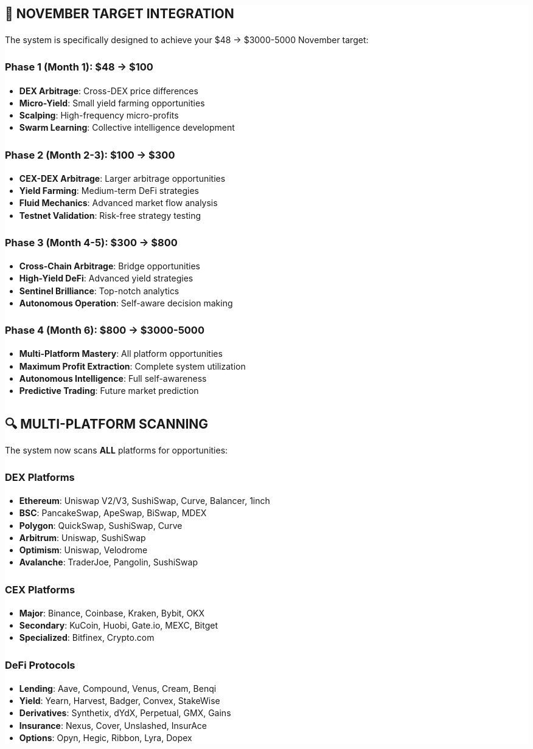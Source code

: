 ## 🎯 **NOVEMBER TARGET INTEGRATION**

The system is specifically designed to achieve your $48 → $3000-5000 November target:

### **Phase 1 (Month 1)**: $48 → $100
- **DEX Arbitrage**: Cross-DEX price differences
- **Micro-Yield**: Small yield farming opportunities
- **Scalping**: High-frequency micro-profits
- **Swarm Learning**: Collective intelligence development

### **Phase 2 (Month 2-3)**: $100 → $300
- **CEX-DEX Arbitrage**: Larger arbitrage opportunities
- **Yield Farming**: Medium-term DeFi strategies
- **Fluid Mechanics**: Advanced market flow analysis
- **Testnet Validation**: Risk-free strategy testing

### **Phase 3 (Month 4-5)**: $300 → $800
- **Cross-Chain Arbitrage**: Bridge opportunities
- **High-Yield DeFi**: Advanced yield strategies
- **Sentinel Brilliance**: Top-notch analytics
- **Autonomous Operation**: Self-aware decision making

### **Phase 4 (Month 6)**: $800 → $3000-5000
- **Multi-Platform Mastery**: All platform opportunities
- **Maximum Profit Extraction**: Complete system utilization
- **Autonomous Intelligence**: Full self-awareness
- **Predictive Trading**: Future market prediction

## 🔍 **MULTI-PLATFORM SCANNING**

The system now scans **ALL** platforms for opportunities:

### **DEX Platforms**
- **Ethereum**: Uniswap V2/V3, SushiSwap, Curve, Balancer, 1inch
- **BSC**: PancakeSwap, ApeSwap, BiSwap, MDEX
- **Polygon**: QuickSwap, SushiSwap, Curve
- **Arbitrum**: Uniswap, SushiSwap
- **Optimism**: Uniswap, Velodrome
- **Avalanche**: TraderJoe, Pangolin, SushiSwap

### **CEX Platforms**
- **Major**: Binance, Coinbase, Kraken, Bybit, OKX
- **Secondary**: KuCoin, Huobi, Gate.io, MEXC, Bitget
- **Specialized**: Bitfinex, Crypto.com

### **DeFi Protocols**
- **Lending**: Aave, Compound, Venus, Cream, Benqi
- **Yield**: Yearn, Harvest, Badger, Convex, StakeWise
- **Derivatives**: Synthetix, dYdX, Perpetual, GMX, Gains
- **Insurance**: Nexus, Cover, Unslashed, InsurAce
- **Options**: Opyn, Hegic, Ribbon, Lyra, Dopex
